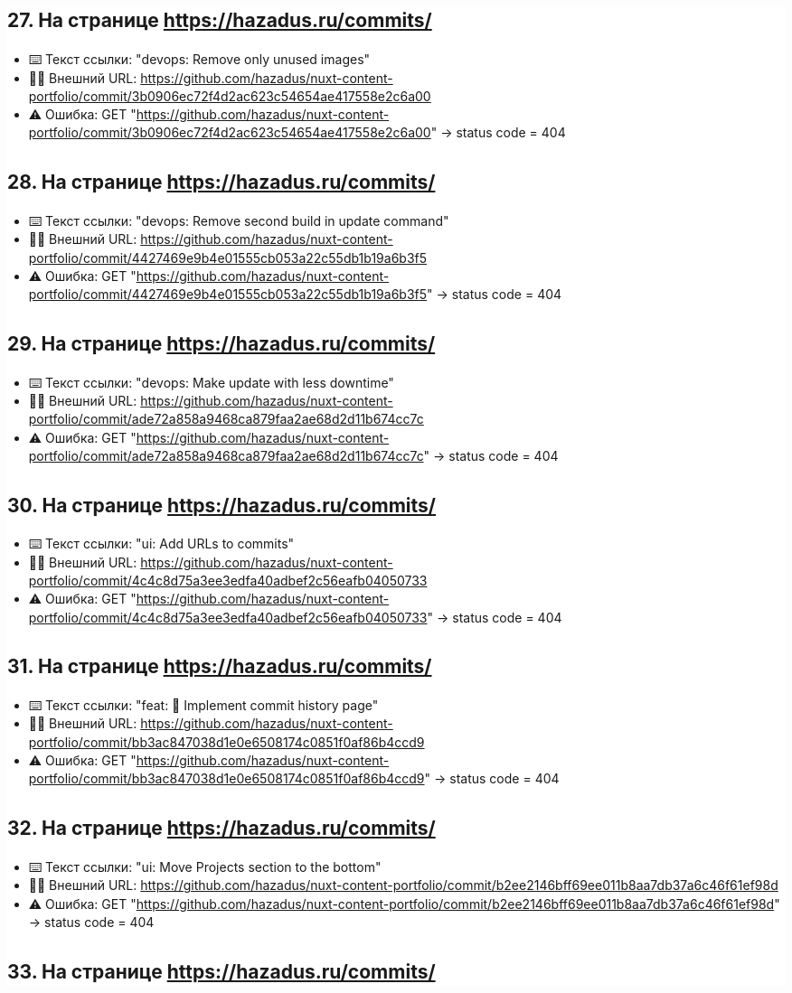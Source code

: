 ## 27. На странице https://hazadus.ru/commits/

- ⌨️ Текст ссылки: "devops: Remove only unused images"
- ⛓️‍💥 Внешний URL: https://github.com/hazadus/nuxt-content-portfolio/commit/3b0906ec72f4d2ac623c54654ae417558e2c6a00
- ⚠️ Ошибка: GET "https://github.com/hazadus/nuxt-content-portfolio/commit/3b0906ec72f4d2ac623c54654ae417558e2c6a00" → status code = 404

## 28. На странице https://hazadus.ru/commits/

- ⌨️ Текст ссылки: "devops: Remove second build in update command"
- ⛓️‍💥 Внешний URL: https://github.com/hazadus/nuxt-content-portfolio/commit/4427469e9b4e01555cb053a22c55db1b19a6b3f5
- ⚠️ Ошибка: GET "https://github.com/hazadus/nuxt-content-portfolio/commit/4427469e9b4e01555cb053a22c55db1b19a6b3f5" → status code = 404

## 29. На странице https://hazadus.ru/commits/

- ⌨️ Текст ссылки: "devops: Make update with less downtime"
- ⛓️‍💥 Внешний URL: https://github.com/hazadus/nuxt-content-portfolio/commit/ade72a858a9468ca879faa2ae68d2d11b674cc7c
- ⚠️ Ошибка: GET "https://github.com/hazadus/nuxt-content-portfolio/commit/ade72a858a9468ca879faa2ae68d2d11b674cc7c" → status code = 404

## 30. На странице https://hazadus.ru/commits/

- ⌨️ Текст ссылки: "ui: Add URLs to commits"
- ⛓️‍💥 Внешний URL: https://github.com/hazadus/nuxt-content-portfolio/commit/4c4c8d75a3ee3edfa40adbef2c56eafb04050733
- ⚠️ Ошибка: GET "https://github.com/hazadus/nuxt-content-portfolio/commit/4c4c8d75a3ee3edfa40adbef2c56eafb04050733" → status code = 404

## 31. На странице https://hazadus.ru/commits/

- ⌨️ Текст ссылки: "feat: 🚀 Implement commit history page"
- ⛓️‍💥 Внешний URL: https://github.com/hazadus/nuxt-content-portfolio/commit/bb3ac847038d1e0e6508174c0851f0af86b4ccd9
- ⚠️ Ошибка: GET "https://github.com/hazadus/nuxt-content-portfolio/commit/bb3ac847038d1e0e6508174c0851f0af86b4ccd9" → status code = 404

## 32. На странице https://hazadus.ru/commits/

- ⌨️ Текст ссылки: "ui: Move Projects section to the bottom"
- ⛓️‍💥 Внешний URL: https://github.com/hazadus/nuxt-content-portfolio/commit/b2ee2146bff69ee011b8aa7db37a6c46f61ef98d
- ⚠️ Ошибка: GET "https://github.com/hazadus/nuxt-content-portfolio/commit/b2ee2146bff69ee011b8aa7db37a6c46f61ef98d" → status code = 404

## 33. На странице https://hazadus.ru/commits/
